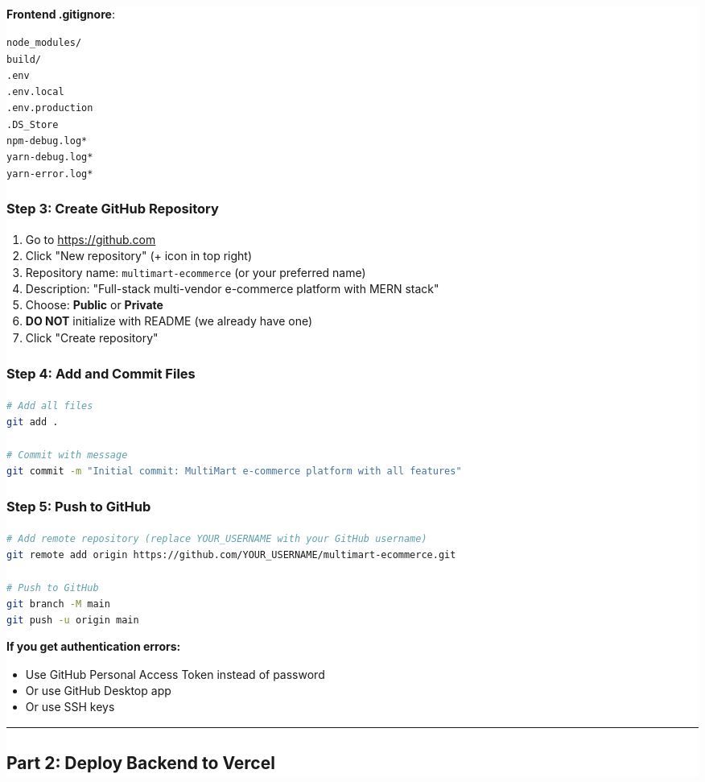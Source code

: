 **Frontend .gitignore**:
```
node_modules/
build/
.env
.env.local
.env.production
.DS_Store
npm-debug.log*
yarn-debug.log*
yarn-error.log*
```

### Step 3: Create GitHub Repository

1. Go to https://github.com
2. Click "New repository" (+ icon in top right)
3. Repository name: `multimart-ecommerce` (or your preferred name)
4. Description: "Full-stack multi-vendor e-commerce platform with MERN stack"
5. Choose: **Public** or **Private**
6. **DO NOT** initialize with README (we already have one)
7. Click "Create repository"

### Step 4: Add and Commit Files

```bash
# Add all files
git add .

# Commit with message
git commit -m "Initial commit: MultiMart e-commerce platform with all features"
```

### Step 5: Push to GitHub

```bash
# Add remote repository (replace YOUR_USERNAME with your GitHub username)
git remote add origin https://github.com/YOUR_USERNAME/multimart-ecommerce.git

# Push to GitHub
git branch -M main
git push -u origin main
```

**If you get authentication errors:**
- Use GitHub Personal Access Token instead of password
- Or use GitHub Desktop app
- Or use SSH keys

---

## Part 2: Deploy Backend to Vercel
